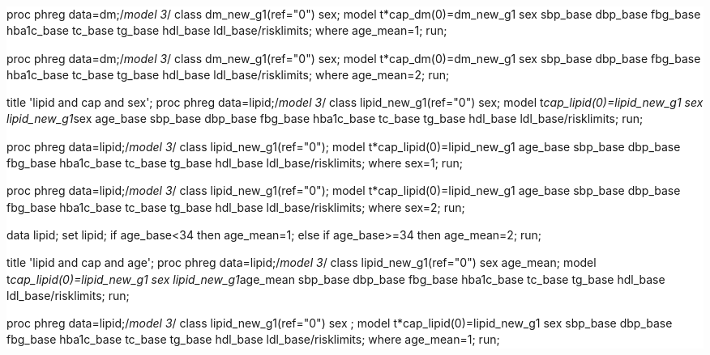 proc phreg data=dm;/*model 3*/
class dm_new_g1(ref="0") sex;
model t*cap_dm(0)=dm_new_g1  sex   sbp_base dbp_base fbg_base hba1c_base tc_base tg_base hdl_base ldl_base/risklimits;
where age_mean=1;
run;

proc phreg data=dm;/*model 3*/
class dm_new_g1(ref="0") sex;
model t*cap_dm(0)=dm_new_g1  sex   sbp_base dbp_base fbg_base hba1c_base tc_base tg_base hdl_base ldl_base/risklimits;
where age_mean=2;
run;


title 'lipid and cap and sex';
proc phreg data=lipid;/*model 3*/
class lipid_new_g1(ref="0") sex;
model t*cap_lipid(0)=lipid_new_g1  sex lipid_new_g1*sex age_base sbp_base dbp_base fbg_base hba1c_base tc_base tg_base hdl_base ldl_base/risklimits;
run;

proc phreg data=lipid;/*model 3*/
class lipid_new_g1(ref="0");
model t*cap_lipid(0)=lipid_new_g1 age_base sbp_base dbp_base fbg_base hba1c_base tc_base tg_base hdl_base ldl_base/risklimits;
where sex=1;
run;

proc phreg data=lipid;/*model 3*/
class lipid_new_g1(ref="0");
model t*cap_lipid(0)=lipid_new_g1 age_base sbp_base dbp_base fbg_base hba1c_base tc_base tg_base hdl_base ldl_base/risklimits;
where sex=2;
run;

data lipid;
set lipid;
if age_base<34 then age_mean=1;
else if age_base>=34 then age_mean=2;
run;


title 'lipid and cap and age';
proc phreg data=lipid;/*model 3*/
class lipid_new_g1(ref="0") sex age_mean;
model t*cap_lipid(0)=lipid_new_g1  sex lipid_new_g1*age_mean  sbp_base dbp_base fbg_base hba1c_base tc_base tg_base hdl_base ldl_base/risklimits;
run;

proc phreg data=lipid;/*model 3*/
class lipid_new_g1(ref="0") sex ;
model t*cap_lipid(0)=lipid_new_g1  sex  sbp_base dbp_base fbg_base hba1c_base tc_base tg_base hdl_base ldl_base/risklimits;
where age_mean=1;
run;
